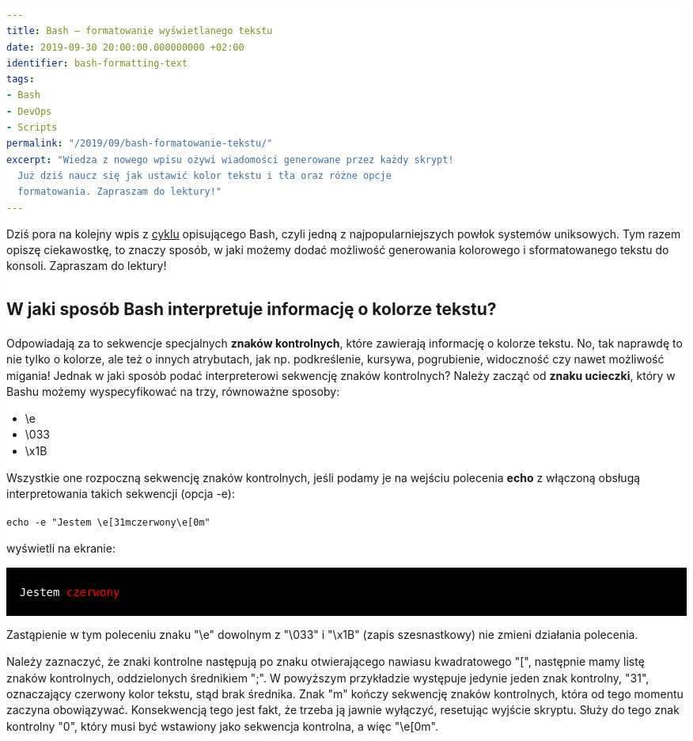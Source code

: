 ```yaml
---
title: Bash – formatowanie wyświetlanego tekstu
date: 2019-09-30 20:00:00.000000000 +02:00
identifier: bash-formatting-text
tags:
- Bash
- DevOps
- Scripts
permalink: "/2019/09/bash-formatowanie-tekstu/"
excerpt: "Wiedza z nowego wpisu ożywi wiadomości generowane przez każdy skrypt!
  Już dziś naucz się jak ustawić kolor tekstu i tła oraz różne opcje
  formatowania. Zapraszam do lektury!"
---
```

Dziś pora na kolejny wpis z
<a href="/2019/09/bash-parsowanie-argumentow/">cyklu</a>
opisującego Bash, czyli jedną z najpopularniejszych powłok systemów uniksowych.
Tym razem opiszę ciekawostkę, to znaczy sposób, w jaki możemy dodać możliwość
generowania kolorowego i sformatowanego tekstu do konsoli. Zapraszam do lektury!

## W jaki sposób Bash interpretuje informację o kolorze tekstu?

Odpowiadają za to sekwencje specjalnych **znaków kontrolnych**, które zawierają
informację o kolorze tekstu. No, tak naprawdę to nie tylko o kolorze, ale też o
innych atrybutach, jak np. podkreślenie, kursywa, pogrubienie, widoczność czy
nawet możliwość migania! Jednak w jaki sposób podać interpreterowi sekwencję
znaków kontrolnych? Należy zacząć od **znaku ucieczki**, który w Bashu możemy
wyspecyfikować na trzy, równoważne sposoby:

- \e
- \033
- \x1B

Wszystkie one rozpoczną sekwencję znaków kontrolnych, jeśli podamy je na wejściu
polecenia **echo** z włączoną obsługą interpretowania takich sekwencji (opcja
-e):

<pre><code>echo -e "Jestem \e[31mczerwony\e[0m"</code></pre>

wyświetli na ekranie:

<pre style="background-color:black;color:white;">

  Jestem <span style="color:red;">czerwony</span>

</pre>

Zastąpienie w tym poleceniu znaku "\e" dowolnym z "\033" i "\x1B" (zapis
szesnastkowy) nie zmieni działania polecenia.

Należy zaznaczyć, że znaki kontrolne następują po znaku otwierającego nawiasu
kwadratowego "[", następnie mamy listę znaków kontrolnych, oddzielonych
średnikiem ";". W powyższym przykładzie występuje jedynie jeden znak kontrolny,
"31", oznaczający czerwony kolor tekstu, stąd brak średnika. Znak "m" kończy
sekwencję znaków kontrolnych, która od tego momentu zaczyna obowiązywać.
Konsekwencją tego jest fakt, że trzeba ją jawnie wyłączyć, resetując wyjście
skryptu. Służy do tego znak kontrolny "0", który musi być wstawiony jako
sekwencja kontrolna, a więc "\e[0m".

